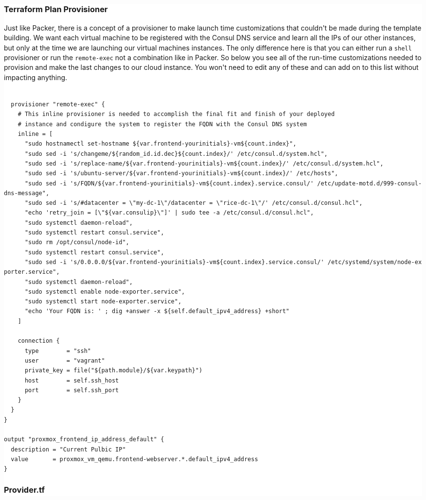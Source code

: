 ### Terraform Plan Provisioner

Just like Packer, there is a concept of a provisioner to make launch time customizations that couldn't be made during the template building. We want each virtual machine to be registered with the Consul DNS service and learn all the IPs of our other instances, but only at the time we are launching our virtual machines instances. The only difference here is that you can either run a `shell` provisioner or run the `remote-exec` not a combination like in Packer. So below you see all of the run-time customizations needed to provision and make the last changes to our cloud instance. You won't need to edit any of these and can add on to this list without impacting anything.

```hcl

  provisioner "remote-exec" {
    # This inline provisioner is needed to accomplish the final fit and finish of your deployed
    # instance and condigure the system to register the FQDN with the Consul DNS system
    inline = [
      "sudo hostnamectl set-hostname ${var.frontend-yourinitials}-vm${count.index}",
      "sudo sed -i 's/changeme/${random_id.id.dec}${count.index}/' /etc/consul.d/system.hcl",
      "sudo sed -i 's/replace-name/${var.frontend-yourinitials}-vm${count.index}/' /etc/consul.d/system.hcl",
      "sudo sed -i 's/ubuntu-server/${var.frontend-yourinitials}-vm${count.index}/' /etc/hosts",
      "sudo sed -i 's/FQDN/${var.frontend-yourinitials}-vm${count.index}.service.consul/' /etc/update-motd.d/999-consul-dns-message",
      "sudo sed -i 's/#datacenter = \"my-dc-1\"/datacenter = \"rice-dc-1\"/' /etc/consul.d/consul.hcl",
      "echo 'retry_join = [\"${var.consulip}\"]' | sudo tee -a /etc/consul.d/consul.hcl",
      "sudo systemctl daemon-reload",
      "sudo systemctl restart consul.service",
      "sudo rm /opt/consul/node-id",
      "sudo systemctl restart consul.service",
      "sudo sed -i 's/0.0.0.0/${var.frontend-yourinitials}-vm${count.index}.service.consul/' /etc/systemd/system/node-exporter.service",
      "sudo systemctl daemon-reload",
      "sudo systemctl enable node-exporter.service",
      "sudo systemctl start node-exporter.service",
      "echo 'Your FQDN is: ' ; dig +answer -x ${self.default_ipv4_address} +short"
    ]

    connection {
      type        = "ssh"
      user        = "vagrant"
      private_key = file("${path.module}/${var.keypath}")
      host        = self.ssh_host
      port        = self.ssh_port
    }
  }
}

output "proxmox_frontend_ip_address_default" {
  description = "Current Pulbic IP"
  value       = proxmox_vm_qemu.frontend-webserver.*.default_ipv4_address
}

```
### Provider.tf

